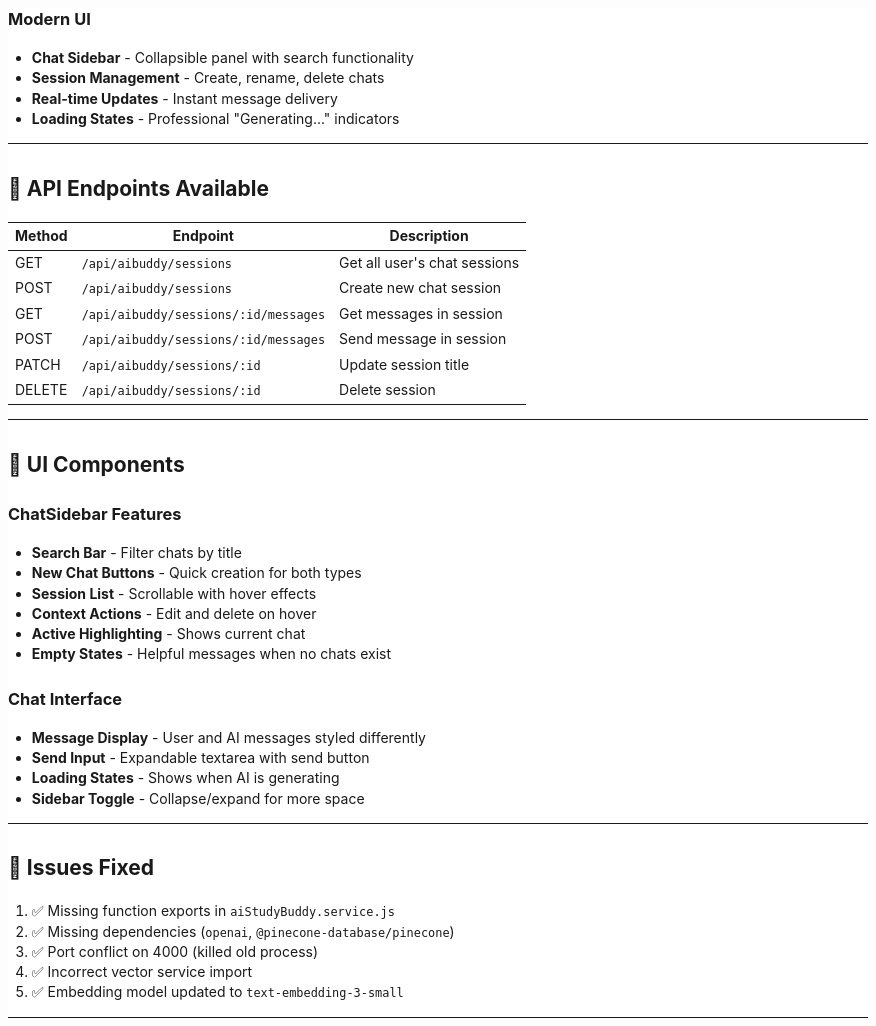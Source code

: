 ### Modern UI
- **Chat Sidebar** - Collapsible panel with search functionality
- **Session Management** - Create, rename, delete chats
- **Real-time Updates** - Instant message delivery
- **Loading States** - Professional "Generating..." indicators

---

## 🔑 API Endpoints Available

| Method | Endpoint | Description |
|--------|----------|-------------|
| GET | `/api/aibuddy/sessions` | Get all user's chat sessions |
| POST | `/api/aibuddy/sessions` | Create new chat session |
| GET | `/api/aibuddy/sessions/:id/messages` | Get messages in session |
| POST | `/api/aibuddy/sessions/:id/messages` | Send message in session |
| PATCH | `/api/aibuddy/sessions/:id` | Update session title |
| DELETE | `/api/aibuddy/sessions/:id` | Delete session |

---

## 🎨 UI Components

### ChatSidebar Features
- **Search Bar** - Filter chats by title
- **New Chat Buttons** - Quick creation for both types
- **Session List** - Scrollable with hover effects
- **Context Actions** - Edit and delete on hover
- **Active Highlighting** - Shows current chat
- **Empty States** - Helpful messages when no chats exist

### Chat Interface
- **Message Display** - User and AI messages styled differently
- **Send Input** - Expandable textarea with send button
- **Loading States** - Shows when AI is generating
- **Sidebar Toggle** - Collapse/expand for more space

---

## 🐛 Issues Fixed

1. ✅ Missing function exports in `aiStudyBuddy.service.js`
2. ✅ Missing dependencies (`openai`, `@pinecone-database/pinecone`)
3. ✅ Port conflict on 4000 (killed old process)
4. ✅ Incorrect vector service import
5. ✅ Embedding model updated to `text-embedding-3-small`

---